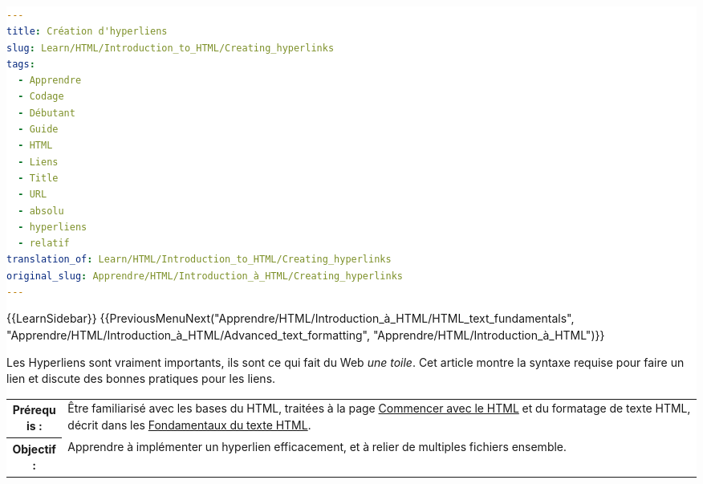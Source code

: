 ```yaml
---
title: Création d'hyperliens
slug: Learn/HTML/Introduction_to_HTML/Creating_hyperlinks
tags:
  - Apprendre
  - Codage
  - Débutant
  - Guide
  - HTML
  - Liens
  - Title
  - URL
  - absolu
  - hyperliens
  - relatif
translation_of: Learn/HTML/Introduction_to_HTML/Creating_hyperlinks
original_slug: Apprendre/HTML/Introduction_à_HTML/Creating_hyperlinks
---
```


{{LearnSidebar}}
{{PreviousMenuNext("Apprendre/HTML/Introduction_à_HTML/HTML_text_fundamentals", "Apprendre/HTML/Introduction_à_HTML/Advanced_text_formatting", "Apprendre/HTML/Introduction_à_HTML")}}

Les Hyperliens sont vraiment importants, ils sont ce qui fait du Web _une toile_. Cet article montre la syntaxe requise pour faire un lien et discute des bonnes pratiques pour les liens.

<table class="standard-table">
  <tbody>
    <tr>
      <th scope="row">Prérequis :</th>
      <td>
        Être familiarisé avec les bases du HTML, traitées à la page
        <a
          href="/fr/docs/Apprendre/HTML/Introduction_%C3%A0_HTML/Getting_started"
          >Commencer avec le HTML</a
        >
        et du formatage de texte HTML, décrit dans les
        <a
          href="/fr/docs/Learn/HTML/Introduction_to_HTML/HTML_text_fundamentals"
          >Fondamentaux du texte HTML</a
        >.
      </td>
    </tr>
    <tr>
      <th scope="row">Objectif :</th>
      <td>
        Apprendre à implémenter un hyperlien efficacement, et à relier de
        multiples fichiers ensemble.
      </td>
    </tr>
  </tbody>
</table>
